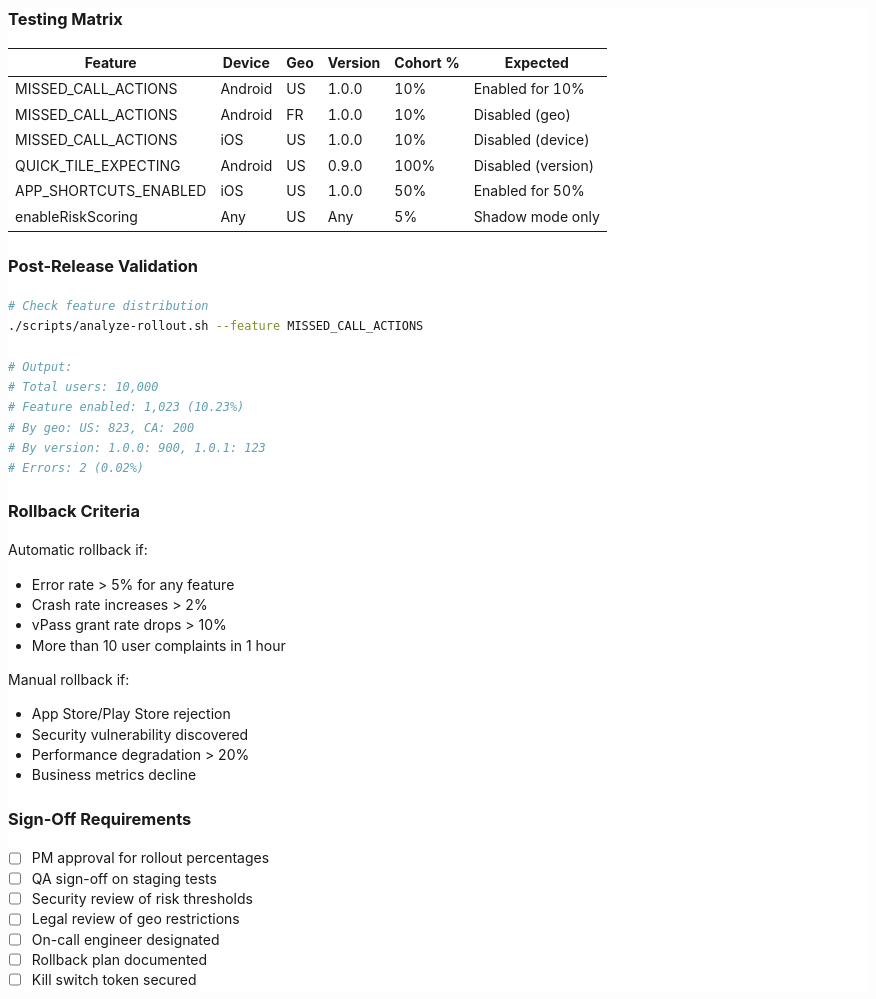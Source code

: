 ### Testing Matrix

| Feature | Device | Geo | Version | Cohort % | Expected |
|---------|--------|-----|---------|----------|----------|
| MISSED_CALL_ACTIONS | Android | US | 1.0.0 | 10% | Enabled for 10% |
| MISSED_CALL_ACTIONS | Android | FR | 1.0.0 | 10% | Disabled (geo) |
| MISSED_CALL_ACTIONS | iOS | US | 1.0.0 | 10% | Disabled (device) |
| QUICK_TILE_EXPECTING | Android | US | 0.9.0 | 100% | Disabled (version) |
| APP_SHORTCUTS_ENABLED | iOS | US | 1.0.0 | 50% | Enabled for 50% |
| enableRiskScoring | Any | US | Any | 5% | Shadow mode only |

### Post-Release Validation

```bash
# Check feature distribution
./scripts/analyze-rollout.sh --feature MISSED_CALL_ACTIONS

# Output:
# Total users: 10,000
# Feature enabled: 1,023 (10.23%)
# By geo: US: 823, CA: 200
# By version: 1.0.0: 900, 1.0.1: 123
# Errors: 2 (0.02%)
```

### Rollback Criteria

Automatic rollback if:
- Error rate > 5% for any feature
- Crash rate increases > 2%
- vPass grant rate drops > 10%  
- More than 10 user complaints in 1 hour

Manual rollback if:
- App Store/Play Store rejection
- Security vulnerability discovered
- Performance degradation > 20%
- Business metrics decline

### Sign-Off Requirements

- [ ] PM approval for rollout percentages
- [ ] QA sign-off on staging tests
- [ ] Security review of risk thresholds
- [ ] Legal review of geo restrictions
- [ ] On-call engineer designated
- [ ] Rollback plan documented
- [ ] Kill switch token secured
